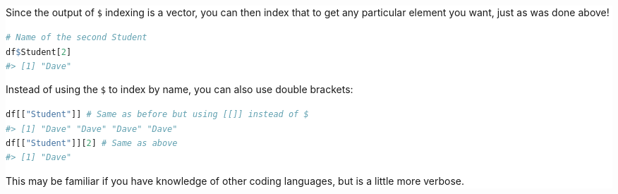 Since the output of `$` indexing is a vector, you can then index that to get any particular element you want, just as was done above!


```r
# Name of the second Student
df$Student[2] 
#> [1] "Dave"
```

Instead of using the `$` to index by name, you can also use double brackets:


```r
df[["Student"]] # Same as before but using [[]] instead of $
#> [1] "Dave" "Dave" "Dave" "Dave"
df[["Student"]][2] # Same as above
#> [1] "Dave"
```

This may be familiar if you have knowledge of other coding languages, but is a little more verbose.















